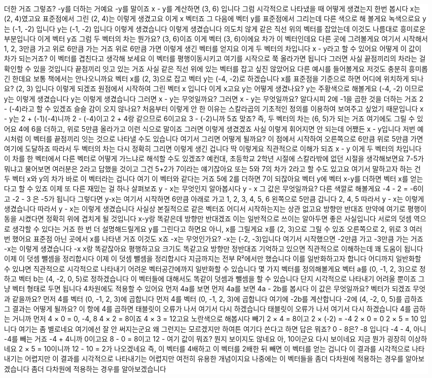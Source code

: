 더한 거죠 그렇죠? -y를 더하는 거예요 -y를 말이죠 x - y를 계산하면 (3, 6) 입니다 그럼 시각적으로 나타냈을 때 어떻게 생겼는지 한번 봅시다 x는 (2, 4)였고요 표준점에서 그린 (2, 4)는 이렇게 생겼고요 이게 x 벡터죠 그 다음에 벡터 y를 표준점에서 그리는데 다른 색으로 해 볼게요 녹색으로요 y는 (-1, -2) 입니다 y는 (-1, -2) 입니다 이렇게 생겼습니다 이렇게 생겼습니다 의도치 않게 같은 직선 위의 벡터를 잡았는데 이것도 나름대로 흥미로운 부분입니다 이게 벡터 y죠 그럼 두 벡터의 차는 뭔가요? (3, 6)이죠 이게 벡터 (3, 6)이에요 차가 이 벡터인데요 다른 곳에 그려볼게요 여기서 시작해서 1, 2, 3만큼 가고 위로 6만큼 가는 거죠 위로 6만큼 가면 이렇게 생긴 벡터를 얻지요 이게 두 벡터의 차입니다 x - y라고 할 수 있어요 어떻게 이 값이 차가 되는거죠? 이 벡터를 겹친다고 생각해 보세요 이 벡터를 평행이동시키고 여기를 시작으로 쭉 올라가면 됩니다 그러면 사실 끝점끼리의 차라는 걸 확인할 수 있을 것입니다 끝점끼리 잇고 있는 거죠 사실 같은 직선 위에 있는 벡터를 잡고 싶진 않았어요 다른 예시를 들어볼게요 저것도 충분히 흥미롭긴 한데요 보통 책에서는 안나오니까요 벡터 x를 (2, 3)으로 잡고 벡터 y는 (-4, -2)로 하겠습니다 x를 표준점을 기준으로 하면 어디에 위치하게 되나요? (2, 3) 입니다 이렇게 되겠죠 원점에서 시작하여 그린 벡터 x 입니다 이게 x고요 y는 어떻게 생겼나요? y는 주황색으로 해볼게요 (-4, -2) 이므로 y는 이렇게 생겼습니다 y는 이렇게 생겼습니다 그러면 x - y는 무엇일까요? 그러면 x - y는 무엇일까요? 알다시피 2에 -1을 곱한 것을 더하는 거죠 2 - (-4)라고 할 수 있겠죠 슬슬 감이 오지 않나요? 처음부터 이렇게 안 한 이유는 스칼라곱의 기초적인 정의를 이용하여 보여주고 싶었기 때문입니다 x - y는 2 + (-1)(-4)니까 2 - (-4)이고 2 + 4랑 같으므로 6이고요 3 - (-2)니까 5죠 맞죠? 즉, 두 벡터의 차는 (6, 5)가 되는 거죠 여기에도 그릴 수 있어요 4에 6을 더하고, 위로 5만큼 올라가고 이런 식으로 말이죠 그러면 이렇게 생겼겠죠 사실 이렇게 휘어지면 안 되는데 어쨌든 x - y입니다 저번 예시처럼 이 벡터를 끝점끼리 잇는 것으로 나타낼 수도 있습니다 여기서 그리면 어떻게 될까요? 이 점에서 시작하여 오른쪽으로 6만큼 위로 5만큼 가면 여기에 도달하죠 따라서 두 벡터의 차는 다시 정확히 그리면 이렇게 생긴 겁니다 딱 이렇게요 직관적으로 이해가 되죠 x - y 이게 두 벡터의 차입니다 이 차를 한 벡터에서 다른 벡터로 어떻게 가느냐로 해석할 수도 있겠죠? 예컨대, 초등학교 2학년 시절에 스칼라밖에 없던 시절을 생각해보면요 7-5가 뭐냐고 물어보면 여러분은 2라고 답했을 것이고 그건 5+2가 7이라는 얘기잖아요 또는 5와 7의 차가 2라고 할 수도 있고요 여기서 말하고자 하는 건 두 벡터 x와 y의 차가 바로 이 벡터라는 겁니다 여기 이 벡터와 같다는 거죠 5에 2를 더하면 7이 되잖아요 벡터 y에 벡터 x-y를 더하면 벡터 x를 얻는다고 할 수 있죠 이제 또 다른 재밌는 걸 하나 살펴보죠 y - x는 무엇인지 알아봅시다 y - x 그 값은 무엇일까요? 다른 색깔로 해볼게요 -4 - 2 = -6이고 -2 - 3 은 -5가 됩니다 그렇다면 y-x는 여기서 시작하면 6만큼 아래로 가고 1, 2, 3, 4, 5, 6 왼쪽으로 5만큼 갑니다 2, 4, 5 따라서 y - x는 이렇게 생겼습니다 따라서 y - x는 이렇게 생겼습니다 사실상 본질적으로 같은 벡터죠 어디서 시작하는지는 상관 없고요 방향만 반대죠 만약에 여기로 평행이동을 시켰다면 정확히 위에 겹치게 될 것입니다 x-y랑 똑같은데 방향만 반대겠죠 이는 일반적으로 쓰이는 알아두면 좋은 사실입니다 서로의 덧셈 역으로 생각할 수 있다는 거죠 한 번 더 설명해드릴게요 y를 그린다고 하면요 아니, x를 그릴게요 x를 (2, 3)으로 그릴 수 있죠 오른쪽으로 2, 위로 3 여러 번 했어요 표준점 아닌 곳에서 x를 나타낸 거죠 이것도 x죠 -x는 무엇인가요? -x는 (-2, -3)입니다 여기서 시작했으면 -2만큼 가고 -3만큼 가는 거죠 -x는 이렇게 생겼습니다 -x x랑 똑같잖아요 평행하고요 크기도 똑같고요 방향만 정반대죠 기억하고 있으면 직관적으로 이해하는데 꽤 도움이 됩니다 이제 이 덧셈 뺄셈을 정리합시다 이제 이 덧셈 뺄셈을 정리합시다 지금까지는 전부 R²에서만 했습니다 이를 일반화하고자 합니다 어디까지 일반화할 수 있냐면 직관적으로 시각적으로 나타내기 어려운 벡터공간에까지 일반화할 수 있습니다 몇 가지 벡터를 정의해볼게요 벡터 a를 (0, -1, 2, 3)으로 정하고 벡터 b는 (4, -2, 0, 5)로 정하겠습니다 이 벡터들에 대해서도 똑같이 덧셈과 뺄셈을 할 수 있습니다 단지 시각적으로 나타내기 어려울 뿐이죠 그냥 벡터 형태로 두면 됩니다 4차원에도 적용할 수 있어요 먼저 4a를 보면 먼저 4a를 보면 4a - 2b를 봅시다 이 값은 무엇일까요? 벡터가 되겠죠 무엇과 같을까요? 먼저 4를 벡터 (0, -1, 2, 3)에 곱합니다 먼저 4를 벡터 (0, -1, 2, 3)에 곱합니다 여기에 -2b를 계산합니다 -2에 (4, -2, 0, 5)를 곱하죠 그 결과는 어떻게 될까요? 이 항에 4를 곱하면 태블릿이 오류가 나서 여기서 다시 하겠습니다 태블릿이 오류가 나서 여기서 다시 하겠습니다 4를 곱하는 거니까 먼저 4 × 0 = 0, -4, 8 4 × 2 = 8이죠 4 × 3 = 12고요 노란색으로 해봅시다 빼기 2 × 4 = 8이고 2 × (-2) = -4 2 × 0 = 0 2 × 5 = 10 입니다 여기는 좀 별로네요 여기에선 잘 안 써지는군요 왜 그런지는 모르겠지만 하여튼 여기다 쓴다고 하면 답은 뭐죠? 0 - 8은? -8 입니다 -4 - 4, 아니 -4를 빼는 거죠 -4 + 4니까 0이고요 8 - 0 = 8이고 12 - 여기 값이 뭐죠? 뭔지 보이지도 않네요 아, 10이군요 다시 보이네요 지금 뭔가 굉장히 이상하네요 2 × 5 = 10이니까 12 - 10 = 2가 나오겠네요 즉, 이 벡터를 4배하고 이 벡터를 2배한 뒤 빼면 이 벡터를 얻는 겁니다 이 결과를 시각적으로 나타내기는 어렵지만 이 결과를 시각적으로 나타내기는 어렵지만 여전히 유용한 개념이지요 나중에는 이 벡터들을 좀더 다차원에 적용하는 경우를 알아보겠습니다 좀더 다차원에 적용하는 경우를 알아보겠습니다


    
<script async src="//pagead2.googlesyndication.com/pagead/js/adsbygoogle.js"></script>
<script>
     (adsbygoogle = window.adsbygoogle || []).push({
          google_ad_client: "ca-pub-7290065680267572",
          enable_page_level_ads: true
     });
</script>